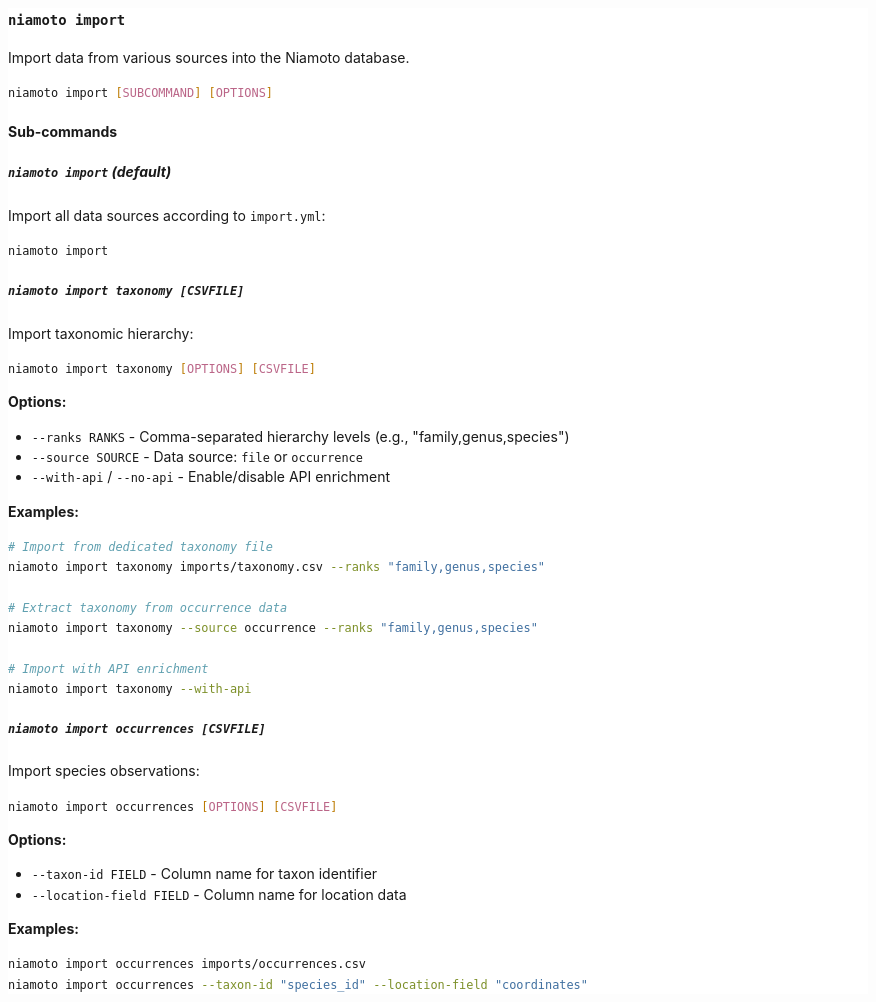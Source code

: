 
### `niamoto import`

Import data from various sources into the Niamoto database.

```bash
niamoto import [SUBCOMMAND] [OPTIONS]
```

#### Sub-commands

##### `niamoto import` (default)
Import all data sources according to `import.yml`:

```bash
niamoto import
```

##### `niamoto import taxonomy [CSVFILE]`
Import taxonomic hierarchy:

```bash
niamoto import taxonomy [OPTIONS] [CSVFILE]
```

**Options:**
- `--ranks RANKS` - Comma-separated hierarchy levels (e.g., "family,genus,species")
- `--source SOURCE` - Data source: `file` or `occurrence`
- `--with-api` / `--no-api` - Enable/disable API enrichment

**Examples:**
```bash
# Import from dedicated taxonomy file
niamoto import taxonomy imports/taxonomy.csv --ranks "family,genus,species"

# Extract taxonomy from occurrence data
niamoto import taxonomy --source occurrence --ranks "family,genus,species"

# Import with API enrichment
niamoto import taxonomy --with-api
```

##### `niamoto import occurrences [CSVFILE]`
Import species observations:

```bash
niamoto import occurrences [OPTIONS] [CSVFILE]
```

**Options:**
- `--taxon-id FIELD` - Column name for taxon identifier
- `--location-field FIELD` - Column name for location data

**Examples:**
```bash
niamoto import occurrences imports/occurrences.csv
niamoto import occurrences --taxon-id "species_id" --location-field "coordinates"
```
